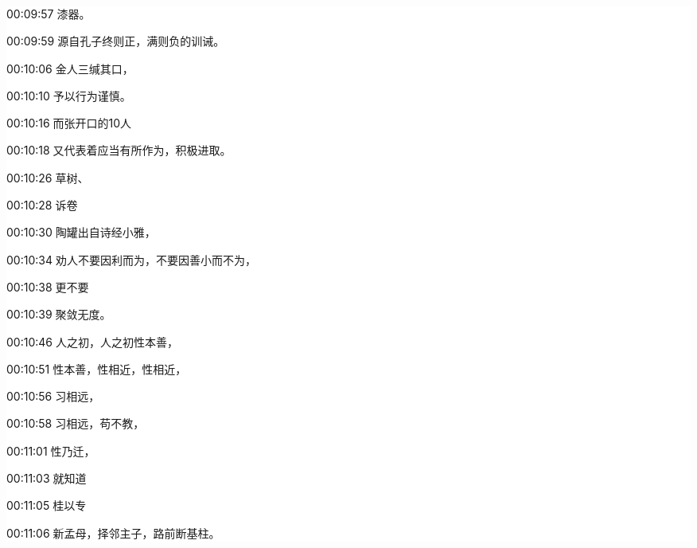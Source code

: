00:09:57
漆器。
          
00:09:59
源自孔子终则正，满则负的训诫。
          
00:10:06
金人三缄其口，
          
00:10:10
予以行为谨慎。
          
00:10:16
而张开口的10人
          
00:10:18
又代表着应当有所作为，积极进取。
          
00:10:26
草树、
          
00:10:28
诉卷
          
00:10:30
陶罐出自诗经小雅，
          
00:10:34
劝人不要因利而为，不要因善小而不为，
          
00:10:38
更不要
          
00:10:39
聚敛无度。
          
00:10:46
人之初，人之初性本善，
          
00:10:51
性本善，性相近，性相近，
          
00:10:56
习相远，
          
00:10:58
习相远，苟不教，
          
00:11:01
性乃迁，
          
00:11:03
就知道
          
00:11:05
桂以专
          
00:11:06
新孟母，择邻主子，路前断基柱。
          